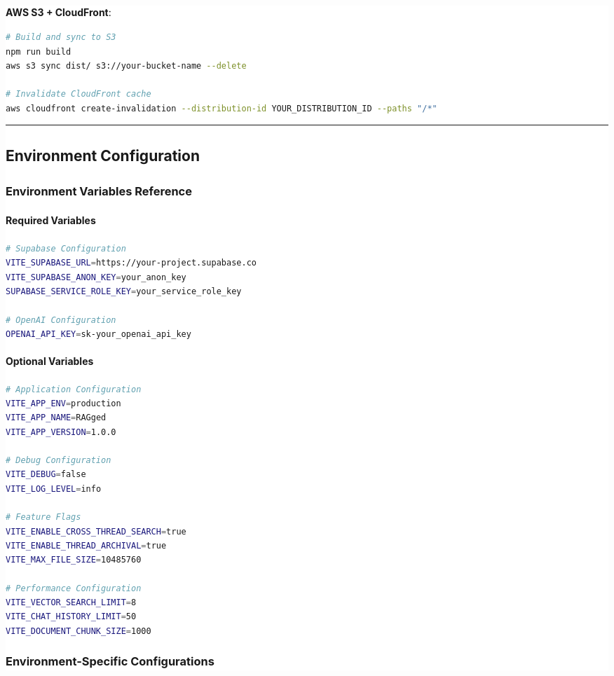 **AWS S3 + CloudFront**:
```bash
# Build and sync to S3
npm run build
aws s3 sync dist/ s3://your-bucket-name --delete

# Invalidate CloudFront cache
aws cloudfront create-invalidation --distribution-id YOUR_DISTRIBUTION_ID --paths "/*"
```

---

## Environment Configuration

### Environment Variables Reference

#### Required Variables

```bash
# Supabase Configuration
VITE_SUPABASE_URL=https://your-project.supabase.co
VITE_SUPABASE_ANON_KEY=your_anon_key
SUPABASE_SERVICE_ROLE_KEY=your_service_role_key

# OpenAI Configuration
OPENAI_API_KEY=sk-your_openai_api_key
```

#### Optional Variables

```bash
# Application Configuration
VITE_APP_ENV=production
VITE_APP_NAME=RAGged
VITE_APP_VERSION=1.0.0

# Debug Configuration
VITE_DEBUG=false
VITE_LOG_LEVEL=info

# Feature Flags
VITE_ENABLE_CROSS_THREAD_SEARCH=true
VITE_ENABLE_THREAD_ARCHIVAL=true
VITE_MAX_FILE_SIZE=10485760

# Performance Configuration
VITE_VECTOR_SEARCH_LIMIT=8
VITE_CHAT_HISTORY_LIMIT=50
VITE_DOCUMENT_CHUNK_SIZE=1000
```

### Environment-Specific Configurations
